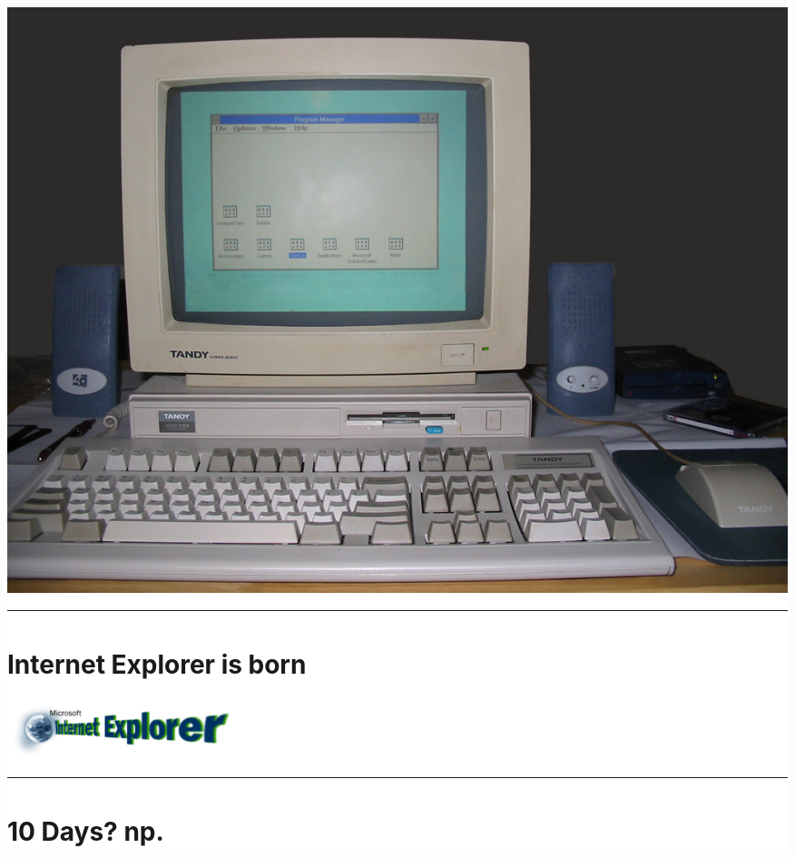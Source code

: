 ![](/images/win-3.1-pc.jpg)


---


# Internet Explorer is born

![](/images/ie1.png)


---


# 10 Days? np.
